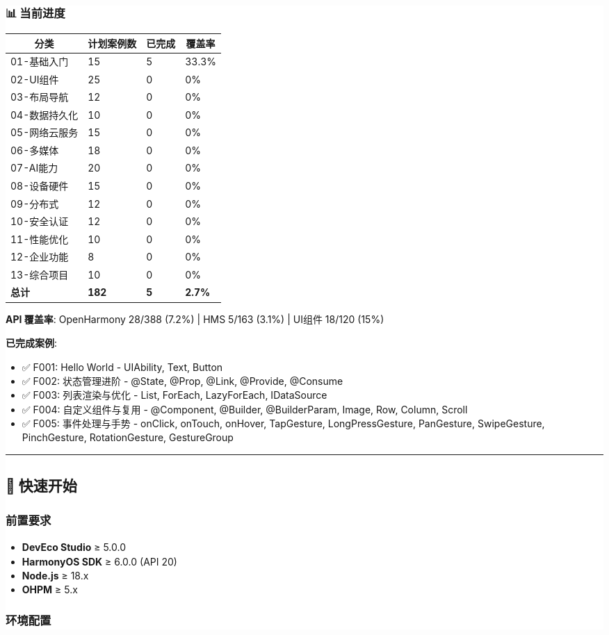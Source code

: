 ### 📊 当前进度

| 分类 | 计划案例数 | 已完成 | 覆盖率 |
|------|-----------|--------|--------|
| 01-基础入门 | 15 | 5 | 33.3% |
| 02-UI组件 | 25 | 0 | 0% |
| 03-布局导航 | 12 | 0 | 0% |
| 04-数据持久化 | 10 | 0 | 0% |
| 05-网络云服务 | 15 | 0 | 0% |
| 06-多媒体 | 18 | 0 | 0% |
| 07-AI能力 | 20 | 0 | 0% |
| 08-设备硬件 | 15 | 0 | 0% |
| 09-分布式 | 12 | 0 | 0% |
| 10-安全认证 | 12 | 0 | 0% |
| 11-性能优化 | 10 | 0 | 0% |
| 12-企业功能 | 8 | 0 | 0% |
| 13-综合项目 | 10 | 0 | 0% |
| **总计** | **182** | **5** | **2.7%** |

**API 覆盖率**: OpenHarmony 28/388 (7.2%) | HMS 5/163 (3.1%) | UI组件 18/120 (15%)

**已完成案例**:
- ✅ F001: Hello World - UIAbility, Text, Button
- ✅ F002: 状态管理进阶 - @State, @Prop, @Link, @Provide, @Consume
- ✅ F003: 列表渲染与优化 - List, ForEach, LazyForEach, IDataSource
- ✅ F004: 自定义组件与复用 - @Component, @Builder, @BuilderParam, Image, Row, Column, Scroll
- ✅ F005: 事件处理与手势 - onClick, onTouch, onHover, TapGesture, LongPressGesture, PanGesture, SwipeGesture, PinchGesture, RotationGesture, GestureGroup

---

## 🚀 快速开始

### 前置要求

- **DevEco Studio** ≥ 5.0.0
- **HarmonyOS SDK** ≥ 6.0.0 (API 20)
- **Node.js** ≥ 18.x
- **OHPM** ≥ 5.x

### 环境配置
